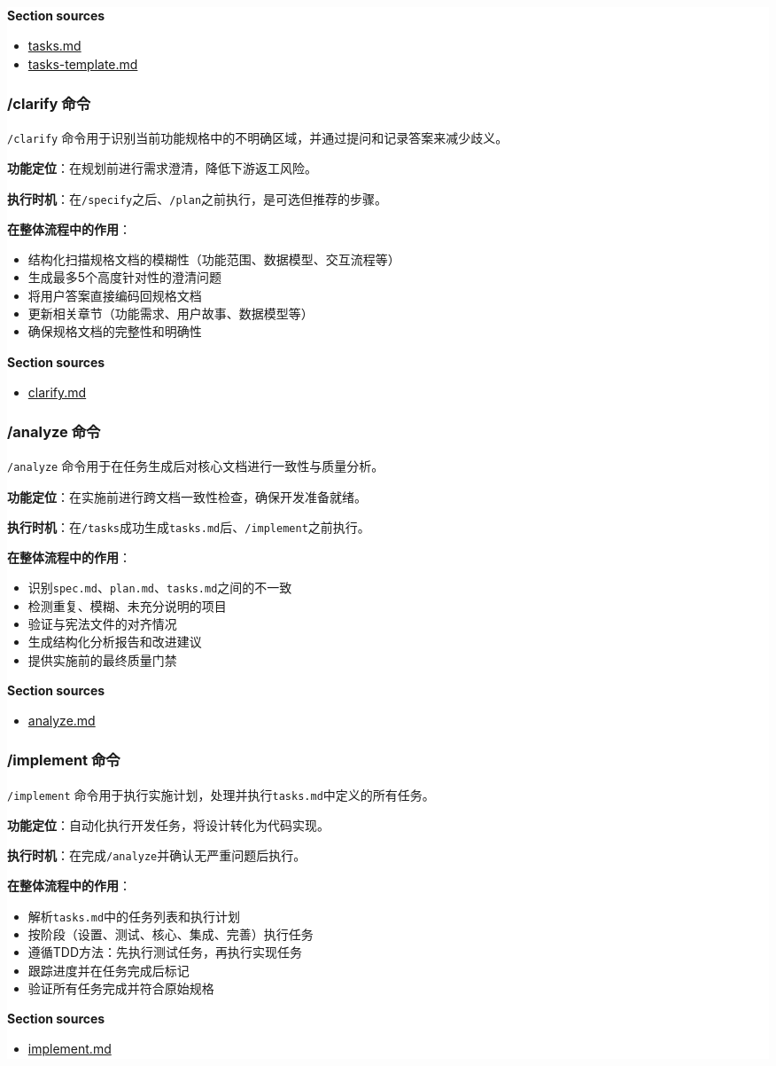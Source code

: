 **Section sources**
- [tasks.md](file://templates/commands/tasks.md#L1-L65)
- [tasks-template.md](file://templates/tasks-template.md#L1-L126)

### /clarify 命令

`/clarify` 命令用于识别当前功能规格中的不明确区域，并通过提问和记录答案来减少歧义。

**功能定位**：在规划前进行需求澄清，降低下游返工风险。

**执行时机**：在`/specify`之后、`/plan`之前执行，是可选但推荐的步骤。

**在整体流程中的作用**：
- 结构化扫描规格文档的模糊性（功能范围、数据模型、交互流程等）
- 生成最多5个高度针对性的澄清问题
- 将用户答案直接编码回规格文档
- 更新相关章节（功能需求、用户故事、数据模型等）
- 确保规格文档的完整性和明确性

**Section sources**
- [clarify.md](file://templates/commands/clarify.md#L1-L161)

### /analyze 命令

`/analyze` 命令用于在任务生成后对核心文档进行一致性与质量分析。

**功能定位**：在实施前进行跨文档一致性检查，确保开发准备就绪。

**执行时机**：在`/tasks`成功生成`tasks.md`后、`/implement`之前执行。

**在整体流程中的作用**：
- 识别`spec.md`、`plan.md`、`tasks.md`之间的不一致
- 检测重复、模糊、未充分说明的项目
- 验证与宪法文件的对齐情况
- 生成结构化分析报告和改进建议
- 提供实施前的最终质量门禁

**Section sources**
- [analyze.md](file://templates/commands/analyze.md#L1-L104)

### /implement 命令

`/implement` 命令用于执行实施计划，处理并执行`tasks.md`中定义的所有任务。

**功能定位**：自动化执行开发任务，将设计转化为代码实现。

**执行时机**：在完成`/analyze`并确认无严重问题后执行。

**在整体流程中的作用**：
- 解析`tasks.md`中的任务列表和执行计划
- 按阶段（设置、测试、核心、集成、完善）执行任务
- 遵循TDD方法：先执行测试任务，再执行实现任务
- 跟踪进度并在任务完成后标记
- 验证所有任务完成并符合原始规格

**Section sources**
- [implement.md](file://templates/commands/implement.md#L1-L58)
